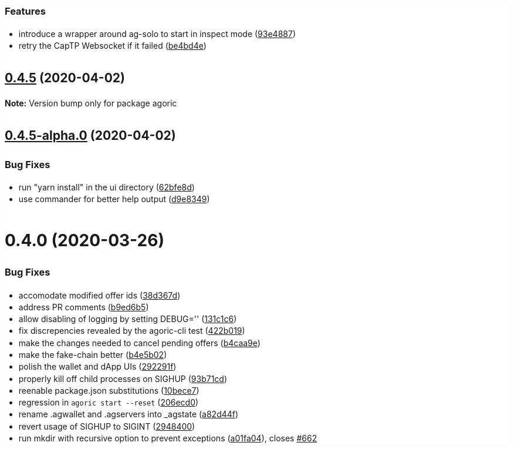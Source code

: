
### Features

* introduce a wrapper around ag-solo to start in inspect mode ([93e4887](https://github.com/Agoric/agoric-sdk/commit/93e488790da490d997c7d707b1340fc7be5b33b7))
* retry the CapTP Websocket if it failed ([be4bd4e](https://github.com/Agoric/agoric-sdk/commit/be4bd4e39b0e86279cd2e92380b6ee19270abd5e))





## [0.4.5](https://github.com/Agoric/agoric-sdk/compare/agoric@0.4.5-alpha.0...agoric@0.4.5) (2020-04-02)

**Note:** Version bump only for package agoric





## [0.4.5-alpha.0](https://github.com/Agoric/agoric-sdk/compare/agoric@0.4.3...agoric@0.4.5-alpha.0) (2020-04-02)


### Bug Fixes

* run "yarn install" in the ui directory ([62bfe8d](https://github.com/Agoric/agoric-sdk/commit/62bfe8d4e634b35d7f830f6aef1b3f3a7134cc06))
* use commander for better help output ([d9e8349](https://github.com/Agoric/agoric-sdk/commit/d9e83493a4a6a1e2312bc3c300d83f604c70b755))





# 0.4.0 (2020-03-26)


### Bug Fixes

* accomodate modified offer ids ([38d367d](https://github.com/Agoric/agoric/commit/38d367dedcba143524b4668573f11b757233401b))
* address PR comments ([b9ed6b5](https://github.com/Agoric/agoric/commit/b9ed6b5a510433af968ba233d4e943b939defa1b))
* allow disabling of logging by setting DEBUG='' ([131c1c6](https://github.com/Agoric/agoric/commit/131c1c64f646f2fa3adece698d1da240dc969f03))
* fix discrepencies revealed by the agoric-cli test ([422b019](https://github.com/Agoric/agoric/commit/422b01946481f549e15c8d36270146e5729855f7))
* make the changes needed to cancel pending offers ([b4caa9e](https://github.com/Agoric/agoric/commit/b4caa9ed26489ad39651b4717d09bd9f84557480))
* make the fake-chain better ([b4e5b02](https://github.com/Agoric/agoric/commit/b4e5b02ca8fc5b6df925391f3b0a2d6faecbdb73))
* polish the wallet and dApp UIs ([292291f](https://github.com/Agoric/agoric/commit/292291f234646cdb0685dbf63cf0a75a2491018c))
* properly kill off child processes on SIGHUP ([93b71cd](https://github.com/Agoric/agoric/commit/93b71cd6b894cbd37dab39b6946ed8e6d47ab2a6))
* reenable package.json substitutions ([10bece7](https://github.com/Agoric/agoric/commit/10bece74cdb9608f069d7f2b4c3534368ce2ea5d))
* regression in `agoric start --reset` ([206ecd0](https://github.com/Agoric/agoric/commit/206ecd088f1bc2bb33c15c3f8c134fe2d8b4f39e))
* rename .agwallet and .agservers into _agstate ([a82d44f](https://github.com/Agoric/agoric/commit/a82d44fe370d32f8383e4558c7b03f3d13a2f163))
* revert usage of SIGHUP to SIGINT ([2948400](https://github.com/Agoric/agoric/commit/294840026ef81bd19407c91bb92b68e4b5e13198))
* run mkdir with recursive option to prevent exceptions ([a01fa04](https://github.com/Agoric/agoric/commit/a01fa04c2955e0f00f3bc29aa3862c2440a23c8e)), closes [#662](https://github.com/Agoric/agoric/issues/662)